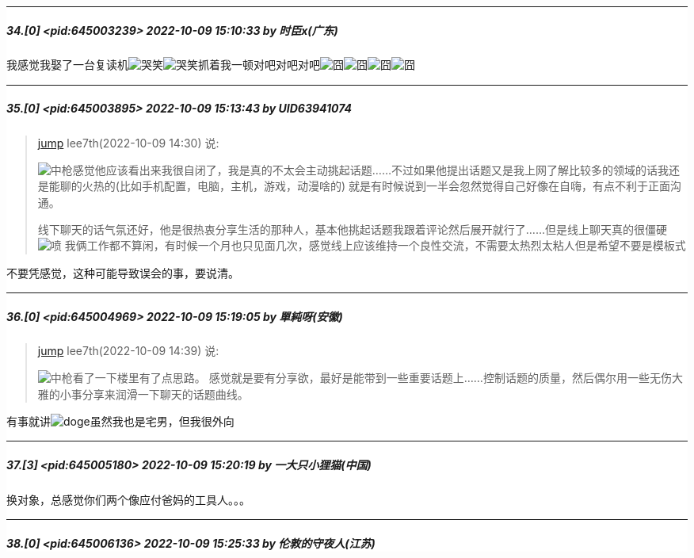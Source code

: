 ----

##### <span id="pid645003239">34.[0] \<pid:645003239\> 2022-10-09 15:10:33 by 时臣x\(广东\)</span>
我感觉我娶了一台复读机![哭笑](https://img4.nga.178.com/ngabbs/post/smile/ac15.png)![哭笑](https://img4.nga.178.com/ngabbs/post/smile/ac15.png)抓着我一顿对吧对吧对吧![囧](https://img4.nga.178.com/ngabbs/post/smile/a2_24.png)![囧](https://img4.nga.178.com/ngabbs/post/smile/a2_24.png)![囧](https://img4.nga.178.com/ngabbs/post/smile/a2_24.png)![囧](https://img4.nga.178.com/ngabbs/post/smile/a2_24.png)

----

##### <span id="pid645003895">35.[0] \<pid:645003895\> 2022-10-09 15:13:43 by UID63941074</span>
>[jump](#pid644996094) lee7th(2022-10-09 14:30) 说: 
>
>![中枪](https://img4.nga.178.com/ngabbs/post/smile/a2_23.png)感觉他应该看出来我很自闭了，我是真的不太会主动挑起话题……不过如果他提出话题又是我上网了解比较多的领域的话我还是能聊的火热的(比如手机配置，电脑，主机，游戏，动漫啥的)
>就是有时候说到一半会忽然觉得自己好像在自嗨，有点不利于正面沟通。
>
>线下聊天的话气氛还好，他是很热衷分享生活的那种人，基本他挑起话题我跟着评论然后展开就行了……但是线上聊天真的很僵硬![喷](https://img4.nga.178.com/ngabbs/post/smile/ac18.png)
>我俩工作都不算闲，有时候一个月也只见面几次，感觉线上应该维持一个良性交流，不需要太热烈太粘人但是希望不要是模板式

不要凭感觉，这种可能导致误会的事，要说清。

----

##### <span id="pid645004969">36.[0] \<pid:645004969\> 2022-10-09 15:19:05 by 單純呀\(安徽\)</span>
>[jump](#pid644997599) lee7th(2022-10-09 14:39) 说: 
>
>![中枪](https://img4.nga.178.com/ngabbs/post/smile/a2_23.png)看了一下楼里有了点思路。
>感觉就是要有分享欲，最好是能带到一些重要话题上……控制话题的质量，然后偶尔用一些无伤大雅的小事分享来润滑一下聊天的话题曲线。

有事就讲![doge](https://img4.nga.178.com/ngabbs/post/smile/a2_27.png)虽然我也是宅男，但我很外向

----

##### <span id="pid645005180">37.[3] \<pid:645005180\> 2022-10-09 15:20:19 by 一大只小狸猫\(中国\)</span>
换对象，总感觉你们两个像应付爸妈的工具人。。。

----

##### <span id="pid645006136">38.[0] \<pid:645006136\> 2022-10-09 15:25:33 by 伦敦的守夜人\(江苏\)</span>
